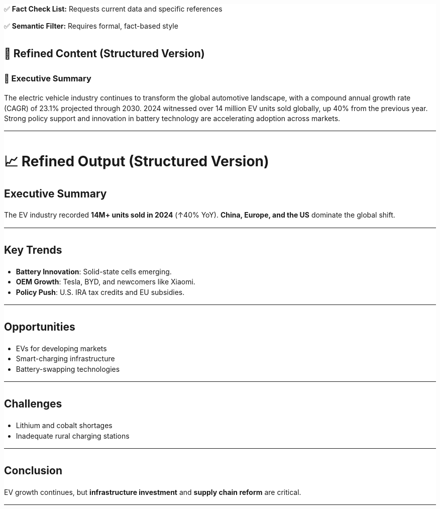 ✅ **Fact Check List:** Requests current data and specific references

✅ **Semantic Filter:** Requires formal, fact-based style

## 🔹 Refined Content (Structured Version)
### 🧾 Executive Summary

The electric vehicle industry continues to transform the global automotive landscape, with a compound annual growth rate (CAGR) of 23.1% projected through 2030.
2024 witnessed over 14 million EV units sold globally, up 40% from the previous year.
Strong policy support and innovation in battery technology are accelerating adoption across markets.

---

# 📈 Refined Output (Structured Version)

## Executive Summary
The EV industry recorded **14M+ units sold in 2024** (↑40% YoY). **China, Europe, and the US** dominate the global shift.

---

## Key Trends

- **Battery Innovation**: Solid-state cells emerging.  
- **OEM Growth**: Tesla, BYD, and newcomers like Xiaomi.  
- **Policy Push**: U.S. IRA tax credits and EU subsidies.

---

## Opportunities

- EVs for developing markets  
- Smart-charging infrastructure  
- Battery-swapping technologies

---

## Challenges

- Lithium and cobalt shortages  
- Inadequate rural charging stations

---

## Conclusion
EV growth continues, but **infrastructure investment** and **supply chain reform** are critical.

---